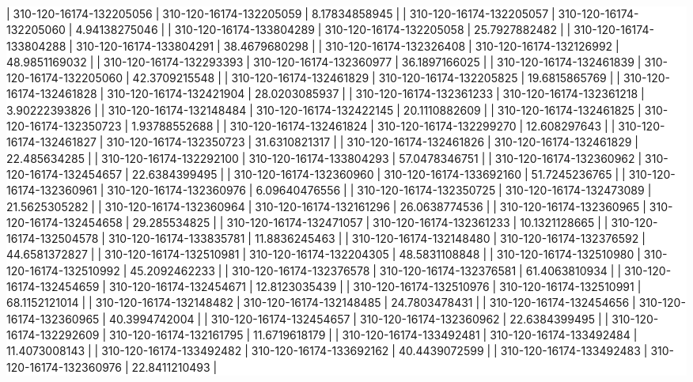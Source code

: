 | 310-120-16174-132205056 | 310-120-16174-132205059 | 8.17834858945 |
| 310-120-16174-132205057 | 310-120-16174-132205060 | 4.94138275046 |
| 310-120-16174-133804289 | 310-120-16174-132205058 | 25.7927882482 |
| 310-120-16174-133804288 | 310-120-16174-133804291 | 38.4679680298 |
| 310-120-16174-132326408 | 310-120-16174-132126992 | 48.9851169032 |
| 310-120-16174-132293393 | 310-120-16174-132360977 | 36.1897166025 |
| 310-120-16174-132461839 | 310-120-16174-132205060 | 42.3709215548 |
| 310-120-16174-132461829 | 310-120-16174-132205825 | 19.6815865769 |
| 310-120-16174-132461828 | 310-120-16174-132421904 | 28.0203085937 |
| 310-120-16174-132361233 | 310-120-16174-132361218 | 3.90222393826 |
| 310-120-16174-132148484 | 310-120-16174-132422145 | 20.1110882609 |
| 310-120-16174-132461825 | 310-120-16174-132350723 | 1.93788552688 |
| 310-120-16174-132461824 | 310-120-16174-132299270 | 12.608297643 |
| 310-120-16174-132461827 | 310-120-16174-132350723 | 31.6310821317 |
| 310-120-16174-132461826 | 310-120-16174-132461829 | 22.485634285 |
| 310-120-16174-132292100 | 310-120-16174-133804293 | 57.0478346751 |
| 310-120-16174-132360962 | 310-120-16174-132454657 | 22.6384399495 |
| 310-120-16174-132360960 | 310-120-16174-133692160 | 51.7245236765 |
| 310-120-16174-132360961 | 310-120-16174-132360976 | 6.09640476556 |
| 310-120-16174-132350725 | 310-120-16174-132473089 | 21.5625305282 |
| 310-120-16174-132360964 | 310-120-16174-132161296 | 26.0638774536 |
| 310-120-16174-132360965 | 310-120-16174-132454658 | 29.285534825 |
| 310-120-16174-132471057 | 310-120-16174-132361233 | 10.1321128665 |
| 310-120-16174-132504578 | 310-120-16174-133835781 | 11.8836245463 |
| 310-120-16174-132148480 | 310-120-16174-132376592 | 44.6581372827 |
| 310-120-16174-132510981 | 310-120-16174-132204305 | 48.5831108848 |
| 310-120-16174-132510980 | 310-120-16174-132510992 | 45.2092462233 |
| 310-120-16174-132376578 | 310-120-16174-132376581 | 61.4063810934 |
| 310-120-16174-132454659 | 310-120-16174-132454671 | 12.8123035439 |
| 310-120-16174-132510976 | 310-120-16174-132510991 | 68.1152121014 |
| 310-120-16174-132148482 | 310-120-16174-132148485 | 24.7803478431 |
| 310-120-16174-132454656 | 310-120-16174-132360965 | 40.3994742004 |
| 310-120-16174-132454657 | 310-120-16174-132360962 | 22.6384399495 |
| 310-120-16174-132292609 | 310-120-16174-132161795 | 11.6719618179 |
| 310-120-16174-133492481 | 310-120-16174-133492484 | 11.4073008143 |
| 310-120-16174-133492482 | 310-120-16174-133692162 | 40.4439072599 |
| 310-120-16174-133492483 | 310-120-16174-132360976 | 22.8411210493 |